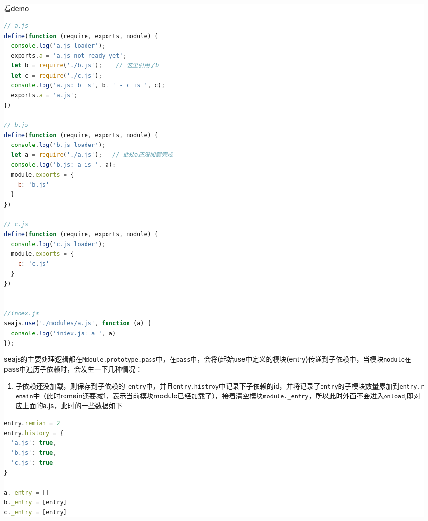 看demo

```javascript
// a.js
define(function (require, exports, module) {    
  console.log('a.js loader');   
  exports.a = 'a.js not ready yet';    
  let b = require('./b.js');    // 这里引用了b
  let c = require('./c.js');
  console.log('a.js: b is', b, ' - c is ', c);
  exports.a = 'a.js';
})

// b.js
define(function (require, exports, module) {    
  console.log('b.js loader');    
  let a = require('./a.js');   // 此处a还没加载完成
  console.log('b.js: a is ', a);    
  module.exports = {        
    b: 'b.js'    
  }
})

// c.js
define(function (require, exports, module) {    
  console.log('c.js loader');    
  module.exports = {        
    c: 'c.js'    
  }
})


//index.js
seajs.use('./modules/a.js', function (a) {    
  console.log('index.js: a ', a)
});
```

seajs的主要处理逻辑都在`Mdoule.prototype.pass`中，在`pass`中，会将(起始use中定义的模块(entry)传递到子依赖中，当模块`module`在pass中遍历子依赖时，会发生一下几种情况：

1. 子依赖还没加载，则保存到子依赖的`_entry`中，并且`entry.histroy`中记录下子依赖的id，并将记录了`entry`的子模块数量累加到`entry.remain`中（此时remain还要减1，表示当前模块module已经加载了），接着清空模块`module._entry`，所以此时外面不会进入`onload`,即对应上面的a.js，此时的一些数据如下

```javascript
entry.remian = 2
entry.history = {
  'a.js': true,
  'b.js': true,
  'c.js': true
}

a._entry = []
b._entry = [entry]
c._entry = [entry]
```
